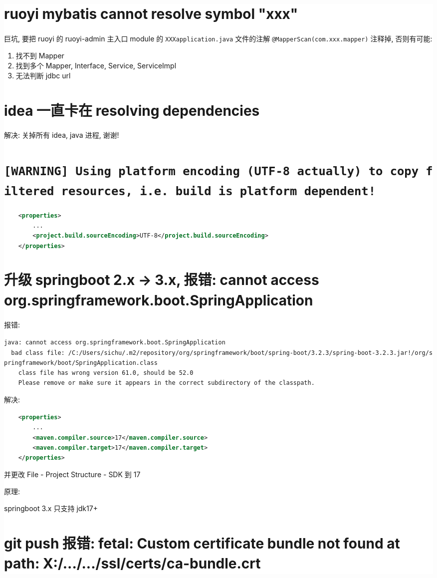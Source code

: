 # ruoyi mybatis cannot resolve symbol "xxx"

巨坑, 要把 ruoyi 的 ruoyi-admin 主入口 module 的 `XXXapplication.java` 文件的注解 `@MapperScan(com.xxx.mapper)` 注释掉, 否则有可能:

1. 找不到 Mapper
2. 找到多个 Mapper, Interface, Service, ServiceImpl
3. 无法判断 jdbc url

# idea 一直卡在 resolving dependencies

解决: 关掉所有 idea, java 进程, 谢谢!

# `[WARNING] Using platform encoding (UTF-8 actually) to copy filtered resources, i.e. build is platform dependent!`

```xml
    <properties>
        ...
        <project.build.sourceEncoding>UTF-8</project.build.sourceEncoding>
    </properties>
```

# 升级 springboot 2.x -> 3.x, 报错: cannot access org.springframework.boot.SpringApplication

报错:

```
java: cannot access org.springframework.boot.SpringApplication
  bad class file: /C:/Users/sichu/.m2/repository/org/springframework/boot/spring-boot/3.2.3/spring-boot-3.2.3.jar!/org/springframework/boot/SpringApplication.class
    class file has wrong version 61.0, should be 52.0
    Please remove or make sure it appears in the correct subdirectory of the classpath.
```

解决:

```xml
    <properties>
        ...
        <maven.compiler.source>17</maven.compiler.source>
        <maven.compiler.target>17</maven.compiler.target>
    </properties>
```

并更改 File - Project Structure - SDK 到 17

原理:

springboot 3.x 只支持 jdk17+

# git push 报错: fetal: Custom certificate bundle not found at path: X:/.../.../ssl/certs/ca-bundle.crt
